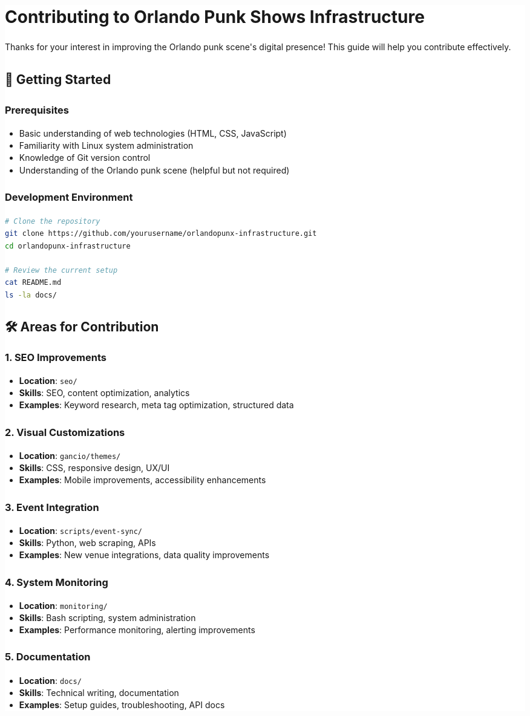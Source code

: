# Contributing to Orlando Punk Shows Infrastructure

Thanks for your interest in improving the Orlando punk scene's digital presence! This guide will help you contribute effectively.

## 🎯 Getting Started

### Prerequisites
- Basic understanding of web technologies (HTML, CSS, JavaScript)
- Familiarity with Linux system administration
- Knowledge of Git version control
- Understanding of the Orlando punk scene (helpful but not required)

### Development Environment
```bash
# Clone the repository
git clone https://github.com/yourusername/orlandopunx-infrastructure.git
cd orlandopunx-infrastructure

# Review the current setup
cat README.md
ls -la docs/
```

## 🛠️ Areas for Contribution

### 1. SEO Improvements
- **Location**: `seo/`
- **Skills**: SEO, content optimization, analytics
- **Examples**: Keyword research, meta tag optimization, structured data

### 2. Visual Customizations
- **Location**: `gancio/themes/`
- **Skills**: CSS, responsive design, UX/UI
- **Examples**: Mobile improvements, accessibility enhancements

### 3. Event Integration
- **Location**: `scripts/event-sync/`
- **Skills**: Python, web scraping, APIs
- **Examples**: New venue integrations, data quality improvements

### 4. System Monitoring
- **Location**: `monitoring/`
- **Skills**: Bash scripting, system administration
- **Examples**: Performance monitoring, alerting improvements

### 5. Documentation
- **Location**: `docs/`
- **Skills**: Technical writing, documentation
- **Examples**: Setup guides, troubleshooting, API docs
